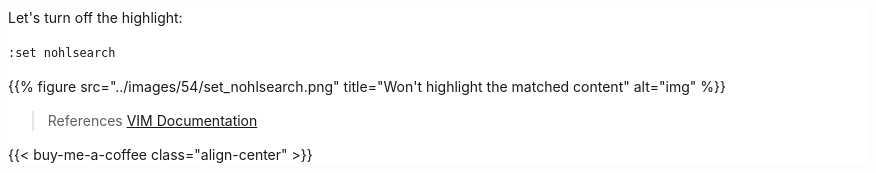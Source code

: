Let's turn off the highlight:

```bash
:set nohlsearch
```

{{% figure src="../images/54/set_nohlsearch.png" title="Won't highlight the matched content" alt="img" %}}

> References
> [VIM Documentation](https://www.vim.org/docs.php)


{{< buy-me-a-coffee class="align-center" >}}
